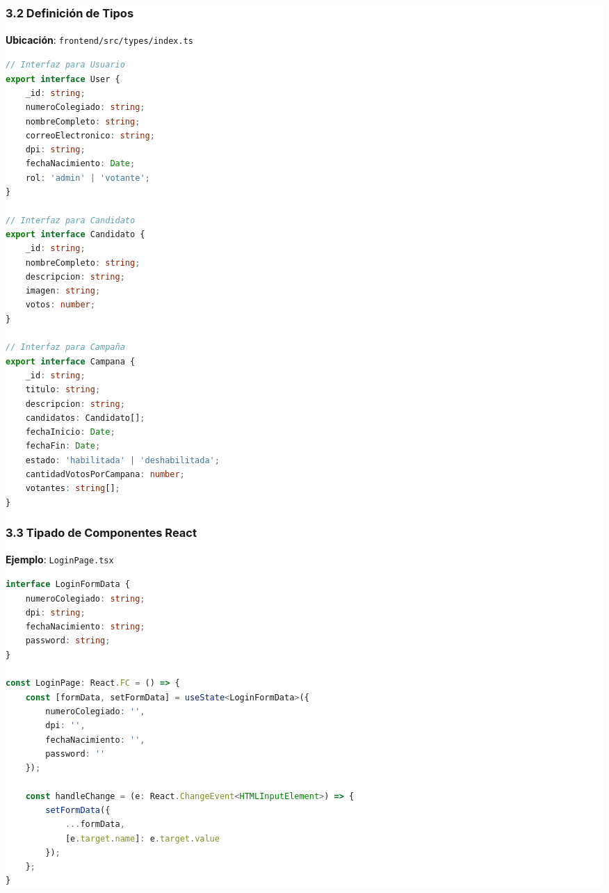### 3.2 Definición de Tipos

**Ubicación**: `frontend/src/types/index.ts`

```typescript
// Interfaz para Usuario
export interface User {
    _id: string;
    numeroColegiado: string;
    nombreCompleto: string;
    correoElectronico: string;
    dpi: string;
    fechaNacimiento: Date;
    rol: 'admin' | 'votante';
}

// Interfaz para Candidato
export interface Candidato {
    _id: string;
    nombreCompleto: string;
    descripcion: string;
    imagen: string;
    votos: number;
}

// Interfaz para Campaña
export interface Campana {
    _id: string;
    titulo: string;
    descripcion: string;
    candidatos: Candidato[];
    fechaInicio: Date;
    fechaFin: Date;
    estado: 'habilitada' | 'deshabilitada';
    cantidadVotosPorCampana: number;
    votantes: string[];
}
```

### 3.3 Tipado de Componentes React

**Ejemplo**: `LoginPage.tsx`
```typescript
interface LoginFormData {
    numeroColegiado: string;
    dpi: string;
    fechaNacimiento: string;
    password: string;
}

const LoginPage: React.FC = () => {
    const [formData, setFormData] = useState<LoginFormData>({
        numeroColegiado: '',
        dpi: '',
        fechaNacimiento: '',
        password: ''
    });

    const handleChange = (e: React.ChangeEvent<HTMLInputElement>) => {
        setFormData({
            ...formData,
            [e.target.name]: e.target.value
        });
    };
}
```